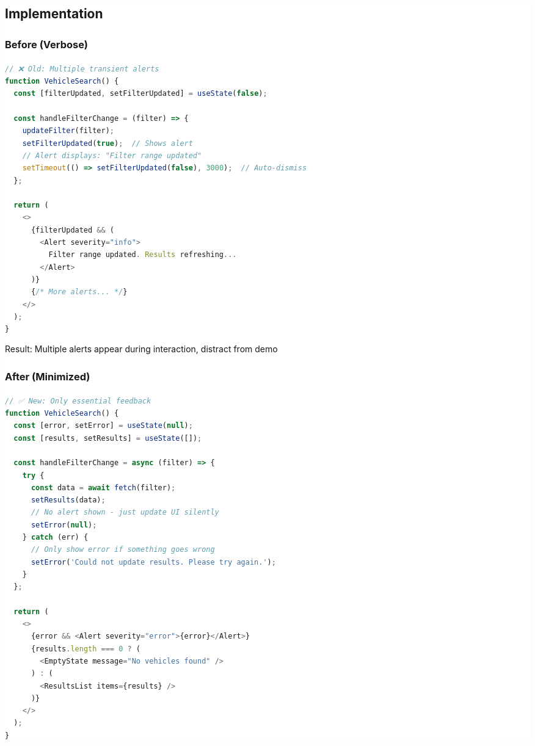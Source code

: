 
## Implementation

### Before (Verbose)
```typescript
// ❌ Old: Multiple transient alerts
function VehicleSearch() {
  const [filterUpdated, setFilterUpdated] = useState(false);

  const handleFilterChange = (filter) => {
    updateFilter(filter);
    setFilterUpdated(true);  // Shows alert
    // Alert displays: "Filter range updated"
    setTimeout(() => setFilterUpdated(false), 3000);  // Auto-dismiss
  };

  return (
    <>
      {filterUpdated && (
        <Alert severity="info">
          Filter range updated. Results refreshing...
        </Alert>
      )}
      {/* More alerts... */}
    </>
  );
}
```

Result: Multiple alerts appear during interaction, distract from demo

### After (Minimized)
```typescript
// ✅ New: Only essential feedback
function VehicleSearch() {
  const [error, setError] = useState(null);
  const [results, setResults] = useState([]);

  const handleFilterChange = async (filter) => {
    try {
      const data = await fetch(filter);
      setResults(data);
      // No alert shown - just update UI silently
      setError(null);
    } catch (err) {
      // Only show error if something goes wrong
      setError('Could not update results. Please try again.');
    }
  };

  return (
    <>
      {error && <Alert severity="error">{error}</Alert>}
      {results.length === 0 ? (
        <EmptyState message="No vehicles found" />
      ) : (
        <ResultsList items={results} />
      )}
    </>
  );
}
```
